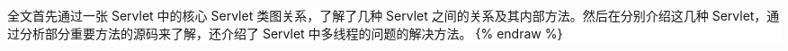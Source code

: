 全文首先通过一张 Servlet 中的核心 Servlet 类图关系，了解了几种 Servlet 之间的关系及其内部方法。然后在分别介绍这几种 Servlet，通过分析部分重要方法的源码来了解，还介绍了 Servlet 中多线程的问题的解决方法。
{% endraw %}